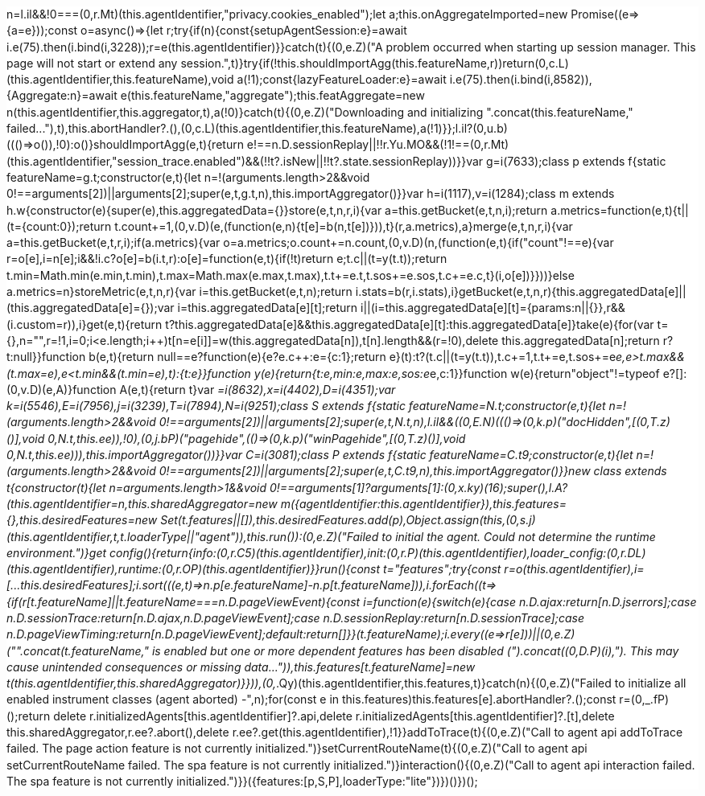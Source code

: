 n=l.il&&!0===(0,r.Mt)(this.agentIdentifier,"privacy.cookies_enabled");let a;this.onAggregateImported=new Promise((e=>{a=e}));const o=async()=>{let r;try{if(n){const{setupAgentSession:e}=await i.e(75).then(i.bind(i,3228));r=e(this.agentIdentifier)}}catch(t){(0,e.Z)("A problem occurred when starting up session manager. This page will not start or extend any session.",t)}try{if(!this.shouldImportAgg(this.featureName,r))return(0,c.L)(this.agentIdentifier,this.featureName),void a(!1);const{lazyFeatureLoader:e}=await i.e(75).then(i.bind(i,8582)),{Aggregate:n}=await e(this.featureName,"aggregate");this.featAggregate=new n(this.agentIdentifier,this.aggregator,t),a(!0)}catch(t){(0,e.Z)("Downloading and initializing ".concat(this.featureName," failed..."),t),this.abortHandler?.(),(0,c.L)(this.agentIdentifier,this.featureName),a(!1)}};l.il?(0,u.b)((()=>o()),!0):o()}shouldImportAgg(e,t){return e!==n.D.sessionReplay||!!r.Yu.MO&&(!1!==(0,r.Mt)(this.agentIdentifier,"session_trace.enabled")&&(!!t?.isNew||!!t?.state.sessionReplay))}}var g=i(7633);class p extends f{static featureName=g.t;constructor(e,t){let n=!(arguments.length>2&&void 0!==arguments[2])||arguments[2];super(e,t,g.t,n),this.importAggregator()}}var h=i(1117),v=i(1284);class m extends h.w{constructor(e){super(e),this.aggregatedData={}}store(e,t,n,r,i){var a=this.getBucket(e,t,n,i);return a.metrics=function(e,t){t||(t={count:0});return t.count+=1,(0,v.D)(e,(function(e,n){t[e]=b(n,t[e])})),t}(r,a.metrics),a}merge(e,t,n,r,i){var a=this.getBucket(e,t,r,i);if(a.metrics){var o=a.metrics;o.count+=n.count,(0,v.D)(n,(function(e,t){if("count"!==e){var r=o[e],i=n[e];i&&!i.c?o[e]=b(i.t,r):o[e]=function(e,t){if(!t)return e;t.c||(t=y(t.t));return t.min=Math.min(e.min,t.min),t.max=Math.max(e.max,t.max),t.t+=e.t,t.sos+=e.sos,t.c+=e.c,t}(i,o[e])}}))}else a.metrics=n}storeMetric(e,t,n,r){var i=this.getBucket(e,t,n);return i.stats=b(r,i.stats),i}getBucket(e,t,n,r){this.aggregatedData[e]||(this.aggregatedData[e]={});var i=this.aggregatedData[e][t];return i||(i=this.aggregatedData[e][t]={params:n||{}},r&&(i.custom=r)),i}get(e,t){return t?this.aggregatedData[e]&&this.aggregatedData[e][t]:this.aggregatedData[e]}take(e){for(var t={},n="",r=!1,i=0;i<e.length;i++)t[n=e[i]]=w(this.aggregatedData[n]),t[n].length&&(r=!0),delete this.aggregatedData[n];return r?t:null}}function b(e,t){return null==e?function(e){e?e.c++:e={c:1};return e}(t):t?(t.c||(t=y(t.t)),t.c+=1,t.t+=e,t.sos+=e*e,e>t.max&&(t.max=e),e<t.min&&(t.min=e),t):{t:e}}function y(e){return{t:e,min:e,max:e,sos:e*e,c:1}}function w(e){return"object"!=typeof e?[]:(0,v.D)(e,A)}function A(e,t){return t}var _=i(8632),x=i(4402),D=i(4351);var k=i(5546),E=i(7956),j=i(3239),T=i(7894),N=i(9251);class S extends f{static featureName=N.t;constructor(e,t){let n=!(arguments.length>2&&void 0!==arguments[2])||arguments[2];super(e,t,N.t,n),l.il&&((0,E.N)((()=>(0,k.p)("docHidden",[(0,T.z)()],void 0,N.t,this.ee)),!0),(0,j.bP)("pagehide",(()=>(0,k.p)("winPagehide",[(0,T.z)()],void 0,N.t,this.ee))),this.importAggregator())}}var C=i(3081);class P extends f{static featureName=C.t9;constructor(e,t){let n=!(arguments.length>2&&void 0!==arguments[2])||arguments[2];super(e,t,C.t9,n),this.importAggregator()}}new class extends t{constructor(t){let n=arguments.length>1&&void 0!==arguments[1]?arguments[1]:(0,x.ky)(16);super(),l._A?(this.agentIdentifier=n,this.sharedAggregator=new m({agentIdentifier:this.agentIdentifier}),this.features={},this.desiredFeatures=new Set(t.features||[]),this.desiredFeatures.add(p),Object.assign(this,(0,s.j)(this.agentIdentifier,t,t.loaderType||"agent")),this.run()):(0,e.Z)("Failed to initial the agent. Could not determine the runtime environment.")}get config(){return{info:(0,r.C5)(this.agentIdentifier),init:(0,r.P_)(this.agentIdentifier),loader_config:(0,r.DL)(this.agentIdentifier),runtime:(0,r.OP)(this.agentIdentifier)}}run(){const t="features";try{const r=o(this.agentIdentifier),i=[...this.desiredFeatures];i.sort(((e,t)=>n.p[e.featureName]-n.p[t.featureName])),i.forEach((t=>{if(r[t.featureName]||t.featureName===n.D.pageViewEvent){const i=function(e){switch(e){case n.D.ajax:return[n.D.jserrors];case n.D.sessionTrace:return[n.D.ajax,n.D.pageViewEvent];case n.D.sessionReplay:return[n.D.sessionTrace];case n.D.pageViewTiming:return[n.D.pageViewEvent];default:return[]}}(t.featureName);i.every((e=>r[e]))||(0,e.Z)("".concat(t.featureName," is enabled but one or more dependent features has been disabled (").concat((0,D.P)(i),"). This may cause unintended consequences or missing data...")),this.features[t.featureName]=new t(this.agentIdentifier,this.sharedAggregator)}})),(0,_.Qy)(this.agentIdentifier,this.features,t)}catch(n){(0,e.Z)("Failed to initialize all enabled instrument classes (agent aborted) -",n);for(const e in this.features)this.features[e].abortHandler?.();const r=(0,_.fP)();return delete r.initializedAgents[this.agentIdentifier]?.api,delete r.initializedAgents[this.agentIdentifier]?.[t],delete this.sharedAggregator,r.ee?.abort(),delete r.ee?.get(this.agentIdentifier),!1}}addToTrace(t){(0,e.Z)("Call to agent api addToTrace failed. The page action feature is not currently initialized.")}setCurrentRouteName(t){(0,e.Z)("Call to agent api setCurrentRouteName failed. The spa feature is not currently initialized.")}interaction(){(0,e.Z)("Call to agent api interaction failed. The spa feature is not currently initialized.")}}({features:[p,S,P],loaderType:"lite"})})()})();</script><script type="text/javascript">window.NREUM||(NREUM={});NREUM.info={"beacon":"bam.nr-data.net","errorBeacon":"bam.nr-data.net","licenseKey":"8d5fb92f6e","applicationID":"1100293087","transactionName":"ZwMAYEdSCktRWxZRXV5JJEFbUBBRX1ZNSEBfBA5RWEABTB5OC11FQ0gGUUFSDVQeSRddQUQPDVpqVwFMUVEOAmNFAxFAXFwKfFVMA1FeZg8HQxtUAUw=","queueTime":0,"applicationTime":29,"agent":""}</script>
    <title>Page Not Found - LeetCode</title>
    <meta property="og:title" content="Page Not Found - LeetCode" />
